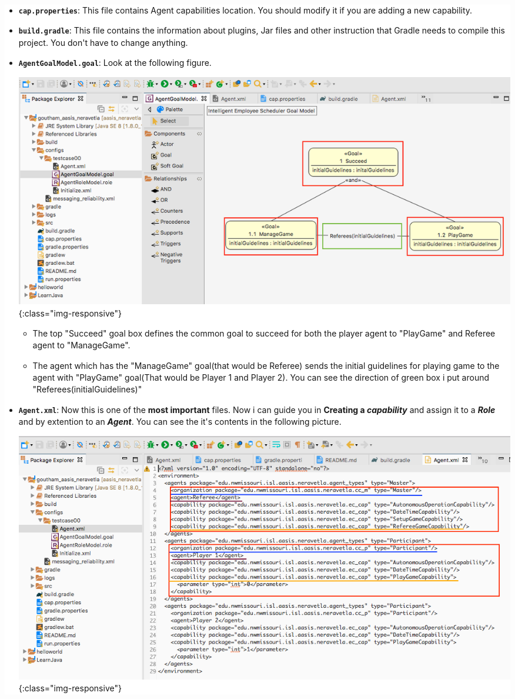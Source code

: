   - **`cap.properties`**: This file contains Agent capabilities location. You should modify it if you are adding a new capability.

  - **`build.gradle`**: This file contains the information about plugins, Jar files and other instruction that Gradle needs to compile this project. You don't have to change anything.

  - **`AgentGoalModel.goal`**: Look at the following figure.

      ![](/assets/masystems/images/agenttoolfig5.png){:class="img-responsive"}

      - The top "Succeed" goal box defines the common goal to succeed for both the player agent to "PlayGame" and Referee agent to "ManageGame".

      - The agent which has the "ManageGame" goal(that would be Referee) sends the initial guidelines for playing game to the agent with "PlayGame" goal(That would be Player 1 and Player 2). You can see the direction of green box i put around "Referees(initialGuidelines)"

  - **`Agent.xml`**: Now this is one of the **most important** files. Now i can guide you in **Creating a *capability*** and assign it to a **_Role_** and by extention to an **_Agent_**. You can see the it's contents in the following picture.

      ![](/assets/masystems/images/agenttoolfig6.png){:class="img-responsive"}
